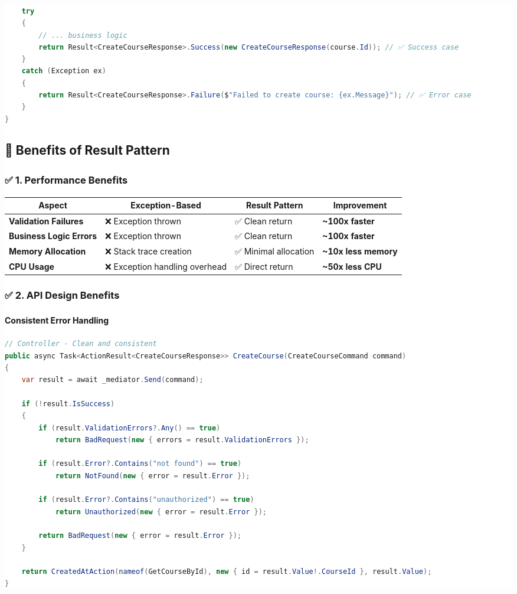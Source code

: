 ```csharp
    try
    {
        // ... business logic
        return Result<CreateCourseResponse>.Success(new CreateCourseResponse(course.Id)); // ✅ Success case
    }
    catch (Exception ex)
    {
        return Result<CreateCourseResponse>.Failure($"Failed to create course: {ex.Message}"); // ✅ Error case
    }
}
```

## 🚀 **Benefits of Result Pattern**

### ✅ **1. Performance Benefits**

| Aspect | Exception-Based | Result Pattern | Improvement |
|--------|----------------|----------------|-------------|
| **Validation Failures** | ❌ Exception thrown | ✅ Clean return | **~100x faster** |
| **Business Logic Errors** | ❌ Exception thrown | ✅ Clean return | **~100x faster** |
| **Memory Allocation** | ❌ Stack trace creation | ✅ Minimal allocation | **~10x less memory** |
| **CPU Usage** | ❌ Exception handling overhead | ✅ Direct return | **~50x less CPU** |

### ✅ **2. API Design Benefits**

#### **Consistent Error Handling**
```csharp
// Controller - Clean and consistent
public async Task<ActionResult<CreateCourseResponse>> CreateCourse(CreateCourseCommand command)
{
    var result = await _mediator.Send(command);

    if (!result.IsSuccess)
    {
        if (result.ValidationErrors?.Any() == true)
            return BadRequest(new { errors = result.ValidationErrors });
        
        if (result.Error?.Contains("not found") == true)
            return NotFound(new { error = result.Error });
        
        if (result.Error?.Contains("unauthorized") == true)
            return Unauthorized(new { error = result.Error });
        
        return BadRequest(new { error = result.Error });
    }

    return CreatedAtAction(nameof(GetCourseById), new { id = result.Value!.CourseId }, result.Value);
}
```
